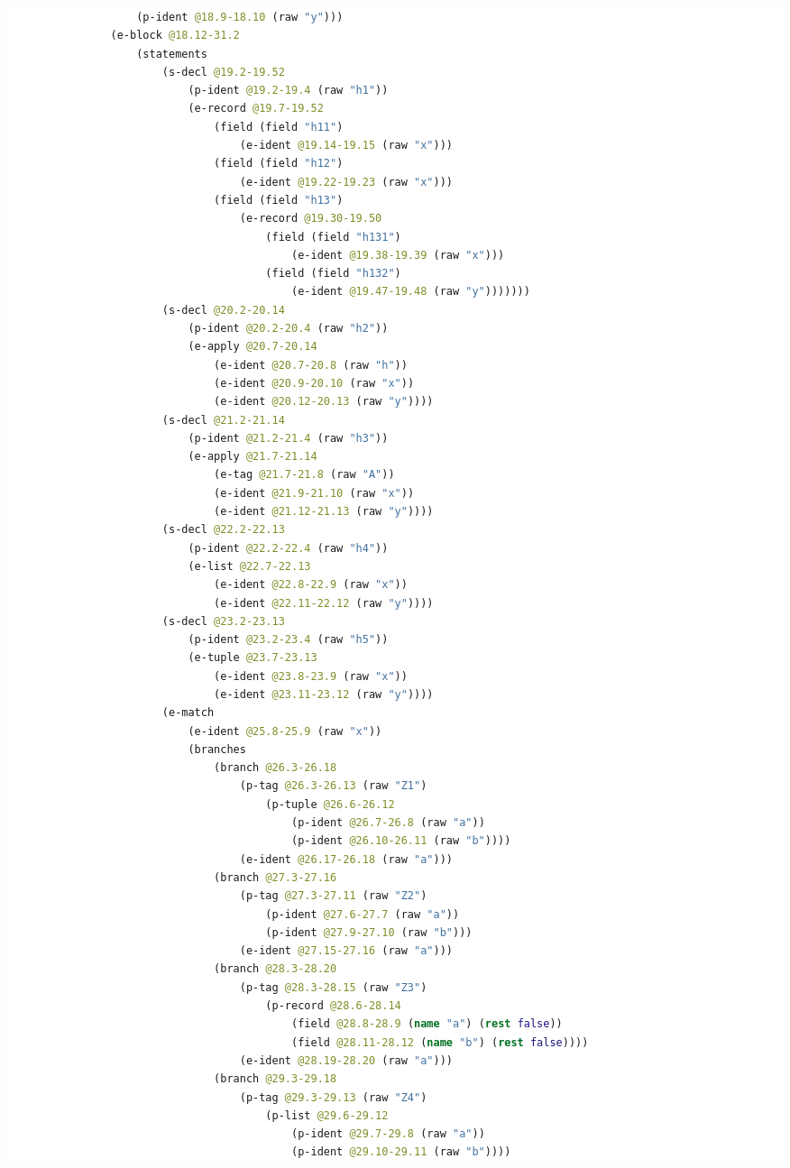 ~~~clojure
					(p-ident @18.9-18.10 (raw "y")))
				(e-block @18.12-31.2
					(statements
						(s-decl @19.2-19.52
							(p-ident @19.2-19.4 (raw "h1"))
							(e-record @19.7-19.52
								(field (field "h11")
									(e-ident @19.14-19.15 (raw "x")))
								(field (field "h12")
									(e-ident @19.22-19.23 (raw "x")))
								(field (field "h13")
									(e-record @19.30-19.50
										(field (field "h131")
											(e-ident @19.38-19.39 (raw "x")))
										(field (field "h132")
											(e-ident @19.47-19.48 (raw "y")))))))
						(s-decl @20.2-20.14
							(p-ident @20.2-20.4 (raw "h2"))
							(e-apply @20.7-20.14
								(e-ident @20.7-20.8 (raw "h"))
								(e-ident @20.9-20.10 (raw "x"))
								(e-ident @20.12-20.13 (raw "y"))))
						(s-decl @21.2-21.14
							(p-ident @21.2-21.4 (raw "h3"))
							(e-apply @21.7-21.14
								(e-tag @21.7-21.8 (raw "A"))
								(e-ident @21.9-21.10 (raw "x"))
								(e-ident @21.12-21.13 (raw "y"))))
						(s-decl @22.2-22.13
							(p-ident @22.2-22.4 (raw "h4"))
							(e-list @22.7-22.13
								(e-ident @22.8-22.9 (raw "x"))
								(e-ident @22.11-22.12 (raw "y"))))
						(s-decl @23.2-23.13
							(p-ident @23.2-23.4 (raw "h5"))
							(e-tuple @23.7-23.13
								(e-ident @23.8-23.9 (raw "x"))
								(e-ident @23.11-23.12 (raw "y"))))
						(e-match
							(e-ident @25.8-25.9 (raw "x"))
							(branches
								(branch @26.3-26.18
									(p-tag @26.3-26.13 (raw "Z1")
										(p-tuple @26.6-26.12
											(p-ident @26.7-26.8 (raw "a"))
											(p-ident @26.10-26.11 (raw "b"))))
									(e-ident @26.17-26.18 (raw "a")))
								(branch @27.3-27.16
									(p-tag @27.3-27.11 (raw "Z2")
										(p-ident @27.6-27.7 (raw "a"))
										(p-ident @27.9-27.10 (raw "b")))
									(e-ident @27.15-27.16 (raw "a")))
								(branch @28.3-28.20
									(p-tag @28.3-28.15 (raw "Z3")
										(p-record @28.6-28.14
											(field @28.8-28.9 (name "a") (rest false))
											(field @28.11-28.12 (name "b") (rest false))))
									(e-ident @28.19-28.20 (raw "a")))
								(branch @29.3-29.18
									(p-tag @29.3-29.13 (raw "Z4")
										(p-list @29.6-29.12
											(p-ident @29.7-29.8 (raw "a"))
											(p-ident @29.10-29.11 (raw "b"))))
~~~